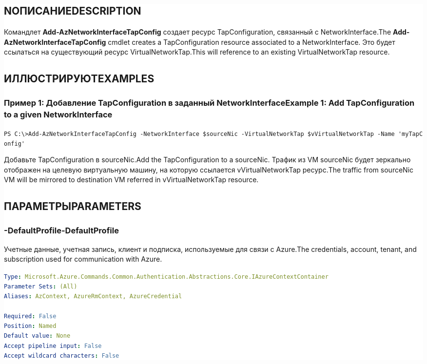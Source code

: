 ## <span data-ttu-id="9070c-108">NОПИСАНИЕ</span><span class="sxs-lookup"><span data-stu-id="9070c-108">DESCRIPTION</span></span>
<span data-ttu-id="9070c-109">Командлет **Add-AzNetworkInterfaceTapConfig** создает ресурс TapConfiguration, связанный с NetworkInterface.</span><span class="sxs-lookup"><span data-stu-id="9070c-109">The **Add-AzNetworkInterfaceTapConfig** cmdlet creates a TapConfiguration resource associated to a NetworkInterface.</span></span> <span data-ttu-id="9070c-110">Это будет ссылаться на существующий ресурс VirtualNetworkTap.</span><span class="sxs-lookup"><span data-stu-id="9070c-110">This will reference to an existing VirtualNetworkTap resource.</span></span>

## <span data-ttu-id="9070c-111">ИЛЛЮСТРИРУЮТ</span><span class="sxs-lookup"><span data-stu-id="9070c-111">EXAMPLES</span></span>

### <span data-ttu-id="9070c-112">Пример 1: Добавление TapConfiguration в заданный NetworkInterface</span><span class="sxs-lookup"><span data-stu-id="9070c-112">Example 1: Add TapConfiguration to a given NetworkInterface</span></span>
```
PS C:\>Add-AzNetworkInterfaceTapConfig -NetworkInterface $sourceNic -VirtualNetworkTap $vVirtualNetworkTap -Name 'myTapConfig'
```

<span data-ttu-id="9070c-113">Добавьте TapConfiguration в sourceNic.</span><span class="sxs-lookup"><span data-stu-id="9070c-113">Add the TapConfiguration to a sourceNic.</span></span> <span data-ttu-id="9070c-114">Трафик из VM sourceNic будет зеркально отображен на целевую виртуальную машину, на которую ссылается vVirtualNetworkTap ресурс.</span><span class="sxs-lookup"><span data-stu-id="9070c-114">The traffic from sourceNic VM will be mirrored to destination VM referred in vVirtualNetworkTap resource.</span></span>

## <span data-ttu-id="9070c-115">ПАРАМЕТРЫ</span><span class="sxs-lookup"><span data-stu-id="9070c-115">PARAMETERS</span></span>

### <span data-ttu-id="9070c-116">-DefaultProfile</span><span class="sxs-lookup"><span data-stu-id="9070c-116">-DefaultProfile</span></span>
<span data-ttu-id="9070c-117">Учетные данные, учетная запись, клиент и подписка, используемые для связи с Azure.</span><span class="sxs-lookup"><span data-stu-id="9070c-117">The credentials, account, tenant, and subscription used for communication with Azure.</span></span>

```yaml
Type: Microsoft.Azure.Commands.Common.Authentication.Abstractions.Core.IAzureContextContainer
Parameter Sets: (All)
Aliases: AzContext, AzureRmContext, AzureCredential

Required: False
Position: Named
Default value: None
Accept pipeline input: False
Accept wildcard characters: False
```
